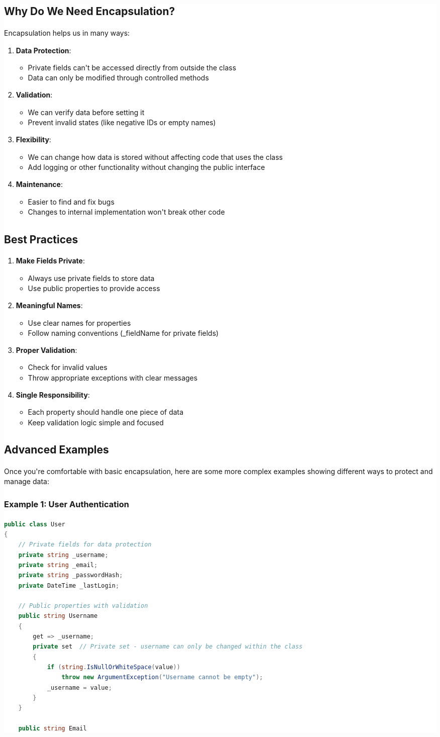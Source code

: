 ## Why Do We Need Encapsulation?

Encapsulation helps us in many ways:

1. **Data Protection**: 
   - Private fields can't be accessed directly from outside the class
   - Data can only be modified through controlled methods

2. **Validation**:
   - We can verify data before setting it
   - Prevent invalid states (like negative IDs or empty names)

3. **Flexibility**:
   - We can change how data is stored without affecting code that uses the class
   - Add logging or other functionality without changing the public interface

4. **Maintenance**:
   - Easier to find and fix bugs
   - Changes to internal implementation won't break other code

## Best Practices

1. **Make Fields Private**: 
   - Always use private fields to store data
   - Use public properties to provide access

2. **Meaningful Names**:
   - Use clear names for properties
   - Follow naming conventions (_fieldName for private fields)

3. **Proper Validation**:
   - Check for invalid values
   - Throw appropriate exceptions with clear messages

4. **Single Responsibility**:
   - Each property should handle one piece of data
   - Keep validation logic simple and focused

## Advanced Examples

Once you're comfortable with basic encapsulation, here are some more complex examples showing different ways to protect and manage data:

### Example 1: User Authentication
```csharp
public class User
{
    // Private fields for data protection
    private string _username;
    private string _email;
    private string _passwordHash;
    private DateTime _lastLogin;

    // Public properties with validation
    public string Username
    {
        get => _username;
        private set  // Private set - username can only be changed within the class
        {
            if (string.IsNullOrWhiteSpace(value))
                throw new ArgumentException("Username cannot be empty");
            _username = value;
        }
    }

    public string Email
```